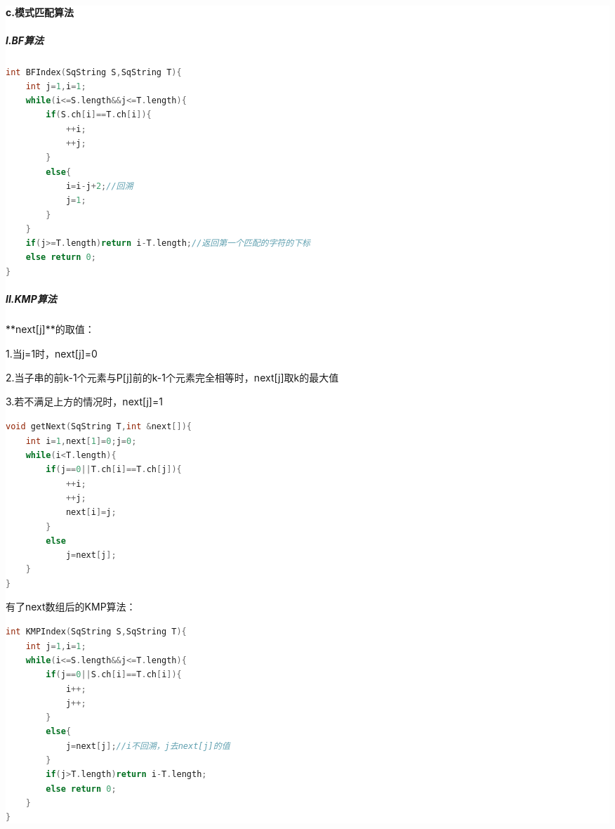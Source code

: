 #### c.模式匹配算法

##### I.BF算法

```cpp
int BFIndex(SqString S,SqString T){
    int j=1,i=1;
    while(i<=S.length&&j<=T.length){
        if(S.ch[i]==T.ch[i]){
            ++i;
            ++j;
        }
        else{
            i=i-j+2;//回溯
            j=1;
        }
    }
    if(j>=T.length)return i-T.length;//返回第一个匹配的字符的下标
    else return 0;
}
```

##### II.KMP算法

**next[j]**的取值：

1.当j=1时，next[j]=0

2.当子串的前k-1个元素与P[j]前的k-1个元素完全相等时，next[j]取k的最大值

3.若不满足上方的情况时，next[j]=1

```c++
void getNext(SqString T,int &next[]){
    int i=1,next[1]=0;j=0;
    while(i<T.length){
        if(j==0||T.ch[i]==T.ch[j]){
            ++i;
            ++j;
            next[i]=j;
        }
        else
            j=next[j];
    }
}
```

有了next数组后的KMP算法：

```c++
int KMPIndex(SqString S,SqString T){
    int j=1,i=1;
    while(i<=S.length&&j<=T.length){
        if(j==0||S.ch[i]==T.ch[i]){
            i++;
            j++;
        }
        else{
            j=next[j];//i不回溯，j去next[j]的值
        }
        if(j>T.length)return i-T.length;
        else return 0;
    }
}
```
